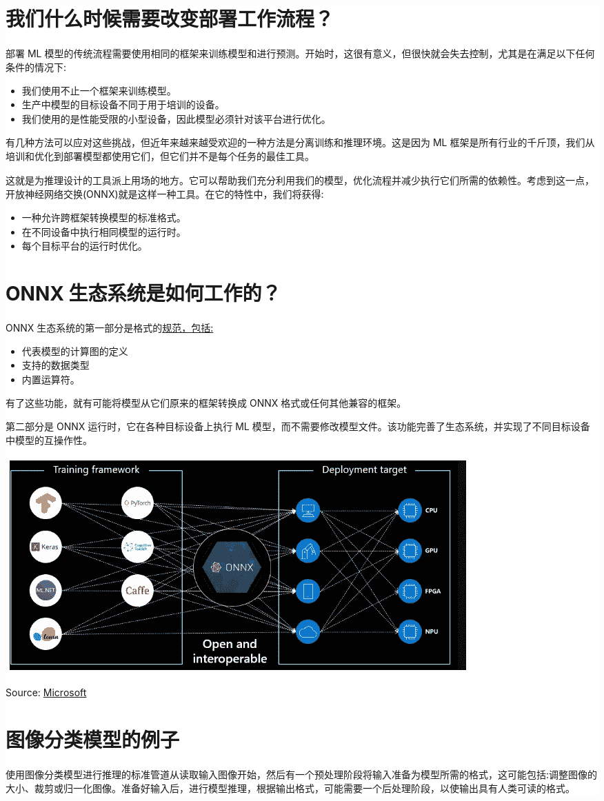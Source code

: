 # **我们什么时候需要改变部署工作流程？**

部署 ML 模型的传统流程需要使用相同的框架来训练模型和进行预测。开始时，这很有意义，但很快就会失去控制，尤其是在满足以下任何条件的情况下:

*   我们使用不止一个框架来训练模型。
*   生产中模型的目标设备不同于用于培训的设备。
*   我们使用的是性能受限的小型设备，因此模型必须针对该平台进行优化。

有几种方法可以应对这些挑战，但近年来越来越受欢迎的一种方法是分离训练和推理环境。这是因为 ML 框架是所有行业的千斤顶，我们从培训和优化到部署模型都使用它们，但它们并不是每个任务的最佳工具。

这就是为推理设计的工具派上用场的地方。它可以帮助我们充分利用我们的模型，优化流程并减少执行它们所需的依赖性。考虑到这一点，开放神经网络交换(ONNX)就是这样一种工具。在它的特性中，我们将获得:

*   一种允许跨框架转换模型的标准格式。
*   在不同设备中执行相同模型的运行时。
*   每个目标平台的运行时优化。

# **ONNX 生态系统是如何工作的？**

ONNX 生态系统的第一部分是格式的[规范，包括:](https://github.com/onnx/onnx/blob/main/docs/IR.md)

*   代表模型的计算图的定义
*   支持的数据类型
*   内置运算符。

有了这些功能，就有可能将模型从它们原来的框架转换成 ONNX 格式或任何其他兼容的框架。

第二部分是 ONNX 运行时，它在各种目标设备上执行 ML 模型，而不需要修改模型文件。该功能完善了生态系统，并实现了不同目标设备中模型的互操作性。

![](img/98a961922cf0e8918c5029ca364d699b.png)

Source: [Microsoft](https://microsoft.github.io/ai-at-edge/docs/onnx/)

# **图像分类模型的例子**

使用图像分类模型进行推理的标准管道从读取输入图像开始，然后有一个预处理阶段将输入准备为模型所需的格式，这可能包括:调整图像的大小、裁剪或归一化图像。准备好输入后，进行模型推理，根据输出格式，可能需要一个后处理阶段，以使输出具有人类可读的格式。

